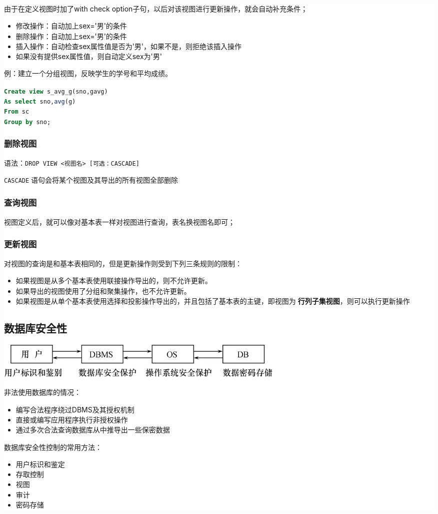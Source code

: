 由于在定义视图时加了with check option子句，以后对该视图进行更新操作，就会自动补充条件；

- 修改操作：自动加上sex='男'的条件
- 删除操作：自动加上sex='男'的条件
- 插入操作：自动检查sex属性值是否为'男'，如果不是，则拒绝该插入操作
- 如果没有提供sex属性值，则自动定义sex为'男'

例：建立一个分组视图，反映学生的学号和平均成绩。

```sql
Create view s_avg_g(sno,gavg)
As select sno,avg(g)
From sc
Group by sno;
```

### 删除视图

语法：`DROP VIEW <视图名> [可选：CASCADE] `

`CASCADE` 语句会将某个视图及其导出的所有视图全部删除

### 查询视图

视图定义后，就可以像对基本表一样对视图进行查询，表名换视图名即可；

### 更新视图

对视图的查询是和基本表相同的，但是更新操作则受到下列三条规则的限制：

- 如果视图是从多个基本表使用联接操作导出的，则不允许更新。 
- 如果导出的视图使用了分组和聚集操作，也不允许更新。 
- 如果视图是从单个基本表使用选择和投影操作导出的，并且包括了基本表的主键，即视图为 **行列子集视图**，则可以执行更新操作

## 数据库安全性

<img src="media/image-20211026105132195.webp" alt="image-20211026105132195" style="zoom: 67%;" />

非法使用数据库的情况：

- 编写合法程序绕过DBMS及其授权机制
- 直接或编写应用程序执行非授权操作
- 通过多次合法查询数据库从中推导出一些保密数据

数据库安全性控制的常用方法：

- 用户标识和鉴定
- 存取控制
- 视图
- 审计
- 密码存储
